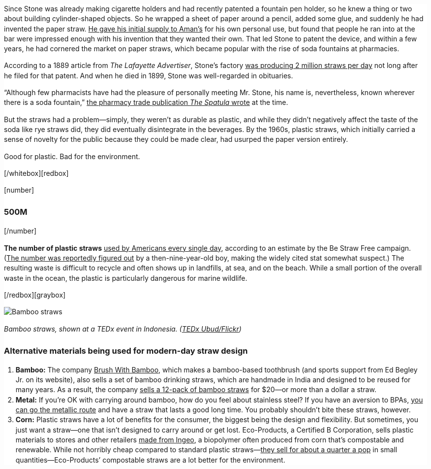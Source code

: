 Since Stone was already making cigarette holders and had recently patented a fountain pen holder, so he knew a thing or two about building cylinder-shaped objects. So he wrapped a sheet of paper around a pencil, added some glue, and suddenly he had invented the paper straw. [He gave his initial supply to Aman’s](http://intowner.com/2015/07/18/washington-dc-center-of-manufacturing/) for his own personal use, but found that people he ran into at the bar were impressed enough with his invention that they wanted their own. That led Stone to patent the device, and within a few years, he had cornered the market on paper straws, which became popular with the rise of soda fountains at pharmacies. 

According to a 1889 article from *The Lafayette Advertiser*, Stone’s factory [was producing 2 million straws per day](https://www.newspapers.com/clip/11526223/early_reference_to_stone_paper_straws/) not long after he filed for that patent. And when he died in 1899, Stone was well-regarded in obituaries.

“Although few pharmacists have had the pleasure of personally meeting Mr. Stone, his name is, nevertheless, known wherever there is a soda fountain,” [the pharmacy trade publication *The Spatula* wrote](https://books.google.com/books?id=jRdOAAAAMAAJ&pg=PA446) at the time.

But the straws had a problem—simply, they weren’t as durable as plastic, and while they didn’t negatively affect the taste of the soda like rye straws did, they did eventually disintegrate in the beverages. By the 1960s, plastic straws, which initially carried a sense of novelty for the public because they could be made clear, had usurped the paper version entirely.

Good for plastic. Bad for the environment.

[/whitebox][redbox]

[number]
### 500M
[/number]

**The number of plastic straws** [used by Americans every single day](http://news.nationalgeographic.com/2017/04/plastic-straws-ocean-trash-environment/), according to an estimate by the Be Straw Free campaign. ([The number was reportedly figured out](https://tedium.co/2018/03/05/plastic-straw-statistic-questions/) by a then-nine-year-old boy, making the widely cited stat somewhat suspect.) The resulting waste is difficult to recycle and often shows up in landfills, at sea, and on the beach. While a small portion of the overall waste in the ocean, the plastic is particularly dangerous for marine wildlife.

[/redbox][graybox]

![Bamboo straws](http://tedium.imgix.net/2017/06/0606_bamboo.jpg)

*Bamboo straws, shown at a TEDx event in Indonesia. ([TEDx Ubud/Flickr](https://www.flickr.com/photos/tedxubud/8985996116/))*

### Alternative materials being used for modern-day straw design

1. **Bamboo:** The company [Brush With Bamboo](https://www.brushwithbamboo.com/), which makes a bamboo-based toothbrush (and sports support from Ed Begley Jr. on its website), also sells a set of bamboo drinking straws, which are handmade in India and designed to be reused for many years. As a result, the company [sells a 12-pack of bamboo straws](http://amzn.to/2qVv1Hu) for $20—or more than a dollar a straw.
2. **Metal:** If you’re OK with carrying around bamboo, how do you feel about stainless steel? If you have an aversion to BPAs, [you can go the metallic route](http://amzn.to/2r4mam5) and have a straw that lasts a good long time. You probably shouldn’t bite these straws, however.
3. **Corn:** Plastic straws have a lot of benefits for the consumer, the biggest being the design and flexibility. But sometimes, you just want a straw—one that isn’t designed to carry around or get lost. Eco-Products, a Certified B Corporation, sells plastic materials to stores and other retailers [made from Ingeo](http://www.ecoproducts.com/ingeo_brand_pla.html), a biopolymer often produced from corn that’s compostable and renewable. While not horribly cheap compared to standard plastic straws—[they sell for about a quarter a pop](http://amzn.to/2s2BKUz) in small quantities—Eco-Products’ compostable straws are a lot better for the environment.